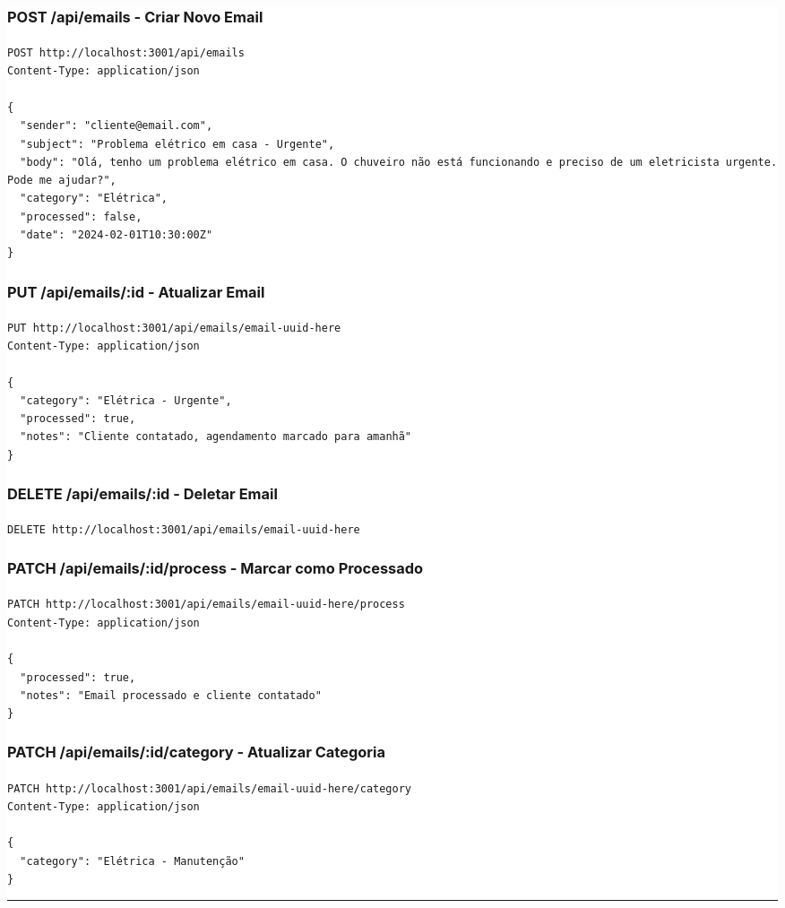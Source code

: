 ### **POST /api/emails** - Criar Novo Email
```http
POST http://localhost:3001/api/emails
Content-Type: application/json

{
  "sender": "cliente@email.com",
  "subject": "Problema elétrico em casa - Urgente",
  "body": "Olá, tenho um problema elétrico em casa. O chuveiro não está funcionando e preciso de um eletricista urgente. Pode me ajudar?",
  "category": "Elétrica",
  "processed": false,
  "date": "2024-02-01T10:30:00Z"
}
```

### **PUT /api/emails/:id** - Atualizar Email
```http
PUT http://localhost:3001/api/emails/email-uuid-here
Content-Type: application/json

{
  "category": "Elétrica - Urgente",
  "processed": true,
  "notes": "Cliente contatado, agendamento marcado para amanhã"
}
```

### **DELETE /api/emails/:id** - Deletar Email
```http
DELETE http://localhost:3001/api/emails/email-uuid-here
```

### **PATCH /api/emails/:id/process** - Marcar como Processado
```http
PATCH http://localhost:3001/api/emails/email-uuid-here/process
Content-Type: application/json

{
  "processed": true,
  "notes": "Email processado e cliente contatado"
}
```

### **PATCH /api/emails/:id/category** - Atualizar Categoria
```http
PATCH http://localhost:3001/api/emails/email-uuid-here/category
Content-Type: application/json

{
  "category": "Elétrica - Manutenção"
}
```

---